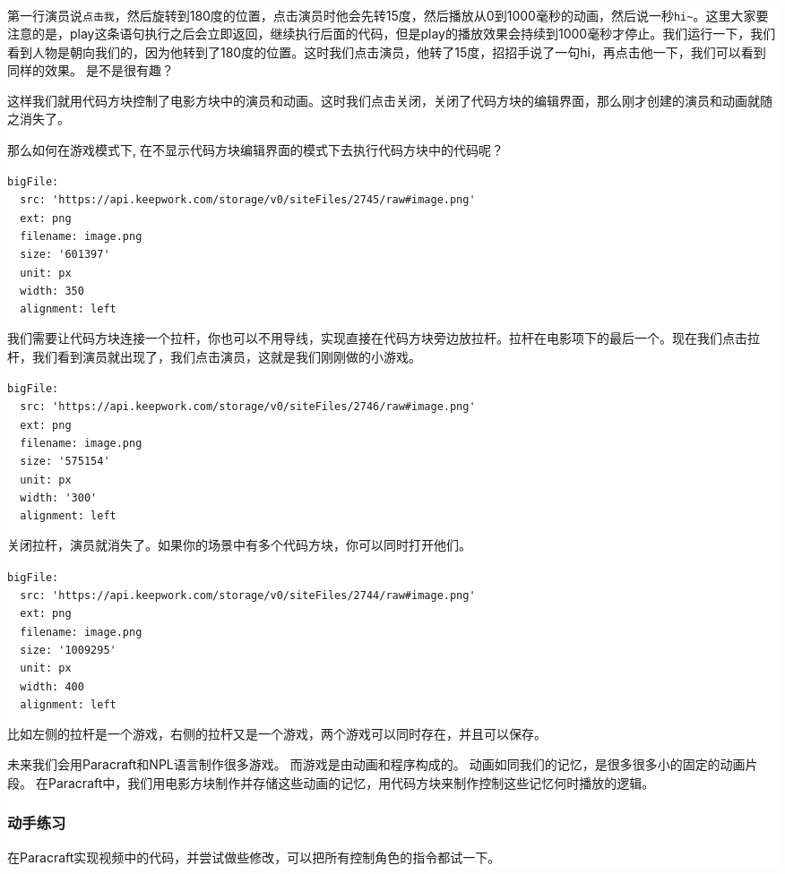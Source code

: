 第一行演员说`点击我`，然后旋转到180度的位置，点击演员时他会先转15度，然后播放从0到1000毫秒的动画，然后说一秒`hi~`。这里大家要注意的是，play这条语句执行之后会立即返回，继续执行后面的代码，但是play的播放效果会持续到1000毫秒才停止。我们运行一下，我们看到人物是朝向我们的，因为他转到了180度的位置。这时我们点击演员，他转了15度，招招手说了一句hi，再点击他一下，我们可以看到同样的效果。 是不是很有趣？

这样我们就用代码方块控制了电影方块中的演员和动画。这时我们点击关闭，关闭了代码方块的编辑界面，那么刚才创建的演员和动画就随之消失了。

那么如何在游戏模式下, 在不显示代码方块编辑界面的模式下去执行代码方块中的代码呢？ 
 
```@BigFile
bigFile:
  src: 'https://api.keepwork.com/storage/v0/siteFiles/2745/raw#image.png'
  ext: png
  filename: image.png
  size: '601397'
  unit: px
  width: 350
  alignment: left

```

我们需要让代码方块连接一个拉杆，你也可以不用导线，实现直接在代码方块旁边放拉杆。拉杆在电影项下的最后一个。现在我们点击拉杆，我们看到演员就出现了，我们点击演员，这就是我们刚刚做的小游戏。 

```@BigFile
bigFile:
  src: 'https://api.keepwork.com/storage/v0/siteFiles/2746/raw#image.png'
  ext: png
  filename: image.png
  size: '575154'
  unit: px
  width: '300'
  alignment: left

```

关闭拉杆，演员就消失了。如果你的场景中有多个代码方块，你可以同时打开他们。
 
```@BigFile
bigFile:
  src: 'https://api.keepwork.com/storage/v0/siteFiles/2744/raw#image.png'
  ext: png
  filename: image.png
  size: '1009295'
  unit: px
  width: 400
  alignment: left

```

比如左侧的拉杆是一个游戏，右侧的拉杆又是一个游戏，两个游戏可以同时存在，并且可以保存。

未来我们会用Paracraft和NPL语言制作很多游戏。 而游戏是由动画和程序构成的。 动画如同我们的记忆，是很多很多小的固定的动画片段。 在Paracraft中，我们用电影方块制作并存储这些动画的记忆，用代码方块来制作控制这些记忆何时播放的逻辑。

### 动手练习
在Paracraft实现视频中的代码，并尝试做些修改，可以把所有控制角色的指令都试一下。